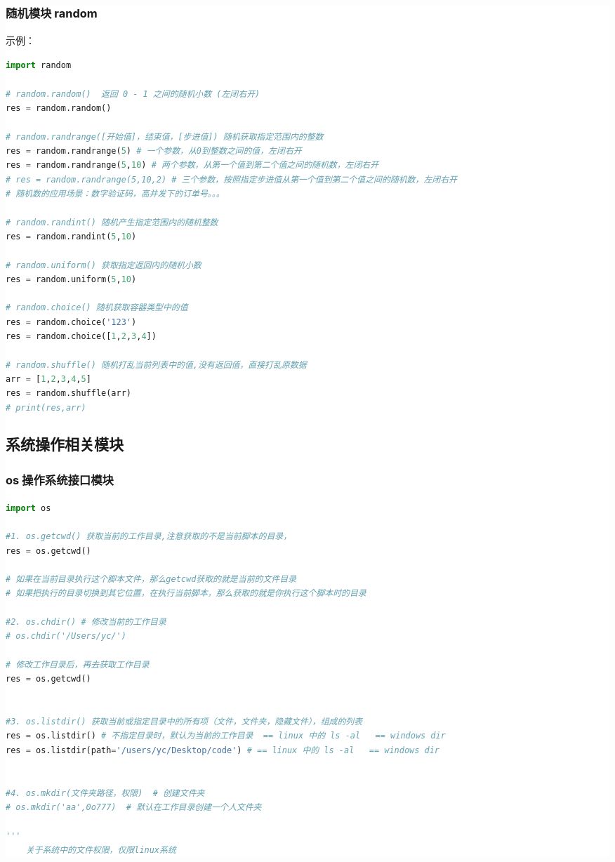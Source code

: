 ```python
```

### 随机模块 random

示例：

```python
import random

# random.random()  返回 0 - 1 之间的随机小数 (左闭右开)
res = random.random()

# random.randrange([开始值]，结束值，[步进值]) 随机获取指定范围内的整数
res = random.randrange(5) # 一个参数，从0到整数之间的值，左闭右开
res = random.randrange(5,10) # 两个参数，从第一个值到第二个值之间的随机数，左闭右开
# res = random.randrange(5,10,2) # 三个参数，按照指定步进值从第一个值到第二个值之间的随机数，左闭右开
# 随机数的应用场景：数字验证码，高并发下的订单号。。。

# random.randint() 随机产生指定范围内的随机整数
res = random.randint(5,10)

# random.uniform() 获取指定返回内的随机小数
res = random.uniform(5,10)

# random.choice() 随机获取容器类型中的值
res = random.choice('123')
res = random.choice([1,2,3,4])

# random.shuffle() 随机打乱当前列表中的值,没有返回值，直接打乱原数据
arr = [1,2,3,4,5]
res = random.shuffle(arr)
# print(res,arr)
```

## 系统操作相关模块

### os 操作系统接口模块

```python
import os

#1. os.getcwd() 获取当前的工作目录,注意获取的不是当前脚本的目录，
res = os.getcwd()

# 如果在当前目录执行这个脚本文件，那么getcwd获取的就是当前的文件目录
# 如果把执行的目录切换到其它位置，在执行当前脚本，那么获取的就是你执行这个脚本时的目录

#2. os.chdir() # 修改当前的工作目录
# os.chdir('/Users/yc/')

# 修改工作目录后，再去获取工作目录
res = os.getcwd()


#3. os.listdir() 获取当前或指定目录中的所有项（文件，文件夹，隐藏文件），组成的列表
res = os.listdir() # 不指定目录时，默认为当前的工作目录  == linux 中的 ls -al   == windows dir
res = os.listdir(path='/users/yc/Desktop/code') # == linux 中的 ls -al   == windows dir


#4. os.mkdir(文件夹路径，权限)  # 创建文件夹
# os.mkdir('aa',0o777)  # 默认在工作目录创建一个人文件夹

'''
    关于系统中的文件权限，仅限linux系统
```